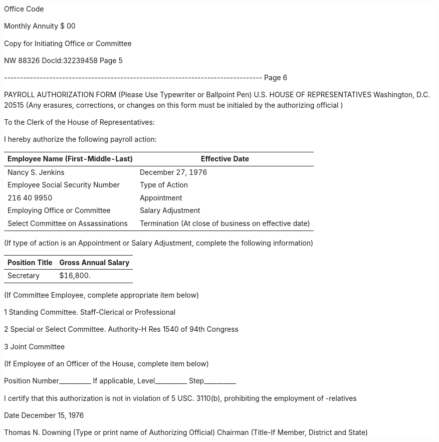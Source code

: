 Office Code

Monthly Annuity $ 00

Copy for Initiating Office or Committee

NW 88326 Docld:32239458 Page 5


-------------------------------------------------------------------------------- Page 6

PAYROLL AUTHORIZATION FORM
(Please Use Typewriter
or Ballpoint Pen)
U.S. HOUSE OF REPRESENTATIVES
Washington, D.C. 20515
(Any erasures, corrections, or changes on this form must be initialed by the authorizing official )

To the Clerk of the House of Representatives:

I hereby authorize the following payroll action:

| Employee Name (First-Middle-Last)  | Effective Date                                       |
| ---------------------------------- | ---------------------------------------------------- |
| Nancy S. Jenkins                   | December 27, 1976                                    |
| Employee Social Security Number    | Type of Action                                       |
| 216 40 9950                        | Appointment                                          |
| Employing Office or Committee      | Salary Adjustment                                    |
| Select Committee on Assassinations | Termination (At close of business on effective date) |

(If type of action is an Appointment or Salary Adjustment, complete the following information)

| Position Title | Gross Annual Salary |
| -------------- | ------------------- |
| Secretary      | $16,800.            |

(If Committee Employee, complete appropriate item below)

1 Standing Committee. Staff-Clerical or Professional

2 Special or Select Committee. Authority-H Res 1540 of 94th Congress

3 Joint Committee

(If Employee of an Officer of the House, complete item below)

Position Number__________ If applicable, Level__________ Step__________

I certify that this authorization is not in violation of 5 USC. 3110(b), prohibiting the employment of -relatives

Date December 15, 1976

Thomas N. Downing
(Type or print name of Authorizing Official)
Chairman
(Title-If Member, District and State)
